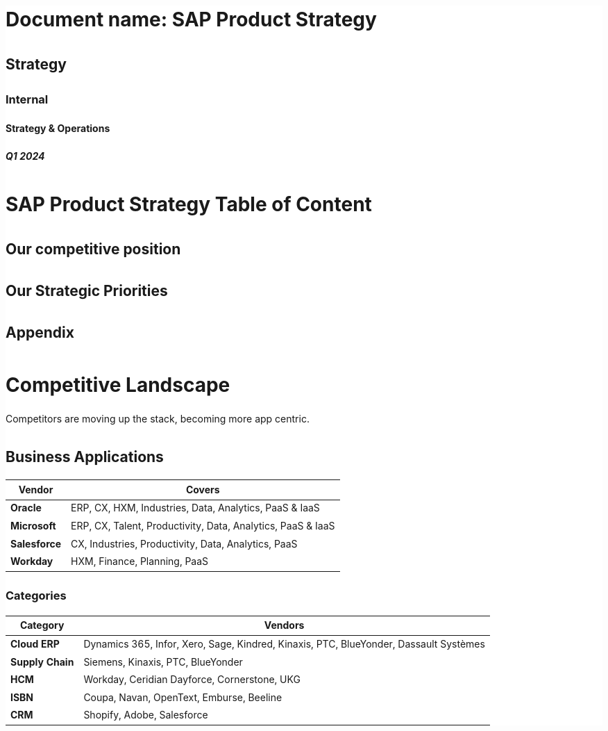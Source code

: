 # Document name: SAP Product Strategy
## Strategy
### Internal
#### Strategy & Operations
##### Q1 2024

# SAP Product Strategy Table of Content

## Our competitive position

## Our Strategic Priorities

## Appendix

# Competitive Landscape

Competitors are moving up the stack, becoming more app centric.

## Business Applications

| Vendor      | Covers                                                                 |
|-------------|------------------------------------------------------------------------|
| **Oracle**  | ERP, CX, HXM, Industries, Data, Analytics, PaaS & IaaS               |
| **Microsoft** | ERP, CX, Talent, Productivity, Data, Analytics, PaaS & IaaS         |
| **Salesforce** | CX, Industries, Productivity, Data, Analytics, PaaS                |
| **Workday** | HXM, Finance, Planning, PaaS                                          |

### Categories

| Category      | Vendors                                                                 |
|---------------|-------------------------------------------------------------------------|
| **Cloud ERP** | Dynamics 365, Infor, Xero, Sage, Kindred, Kinaxis, PTC, BlueYonder, Dassault Systèmes |
| **Supply Chain** | Siemens, Kinaxis, PTC, BlueYonder                                   |
| **HCM**       | Workday, Ceridian Dayforce, Cornerstone, UKG                          |
| **ISBN**      | Coupa, Navan, OpenText, Emburse, Beeline                               |
| **CRM**       | Shopify, Adobe, Salesforce                                             |
